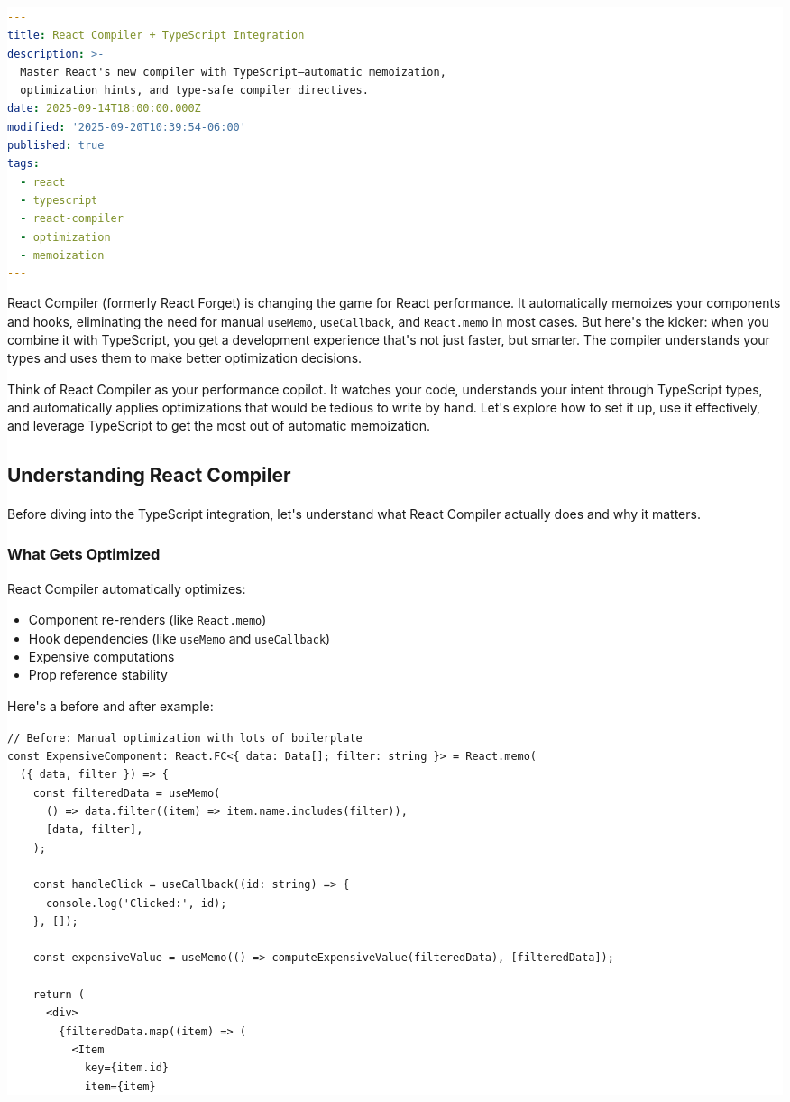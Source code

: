 ```yaml
---
title: React Compiler + TypeScript Integration
description: >-
  Master React's new compiler with TypeScript—automatic memoization,
  optimization hints, and type-safe compiler directives.
date: 2025-09-14T18:00:00.000Z
modified: '2025-09-20T10:39:54-06:00'
published: true
tags:
  - react
  - typescript
  - react-compiler
  - optimization
  - memoization
---
```


React Compiler (formerly React Forget) is changing the game for React performance. It automatically memoizes your components and hooks, eliminating the need for manual `useMemo`, `useCallback`, and `React.memo` in most cases. But here's the kicker: when you combine it with TypeScript, you get a development experience that's not just faster, but smarter. The compiler understands your types and uses them to make better optimization decisions.

Think of React Compiler as your performance copilot. It watches your code, understands your intent through TypeScript types, and automatically applies optimizations that would be tedious to write by hand. Let's explore how to set it up, use it effectively, and leverage TypeScript to get the most out of automatic memoization.

## Understanding React Compiler

Before diving into the TypeScript integration, let's understand what React Compiler actually does and why it matters.

### What Gets Optimized

React Compiler automatically optimizes:

- Component re-renders (like `React.memo`)
- Hook dependencies (like `useMemo` and `useCallback`)
- Expensive computations
- Prop reference stability

Here's a before and after example:

```tsx
// Before: Manual optimization with lots of boilerplate
const ExpensiveComponent: React.FC<{ data: Data[]; filter: string }> = React.memo(
  ({ data, filter }) => {
    const filteredData = useMemo(
      () => data.filter((item) => item.name.includes(filter)),
      [data, filter],
    );

    const handleClick = useCallback((id: string) => {
      console.log('Clicked:', id);
    }, []);

    const expensiveValue = useMemo(() => computeExpensiveValue(filteredData), [filteredData]);

    return (
      <div>
        {filteredData.map((item) => (
          <Item
            key={item.id}
            item={item}
```